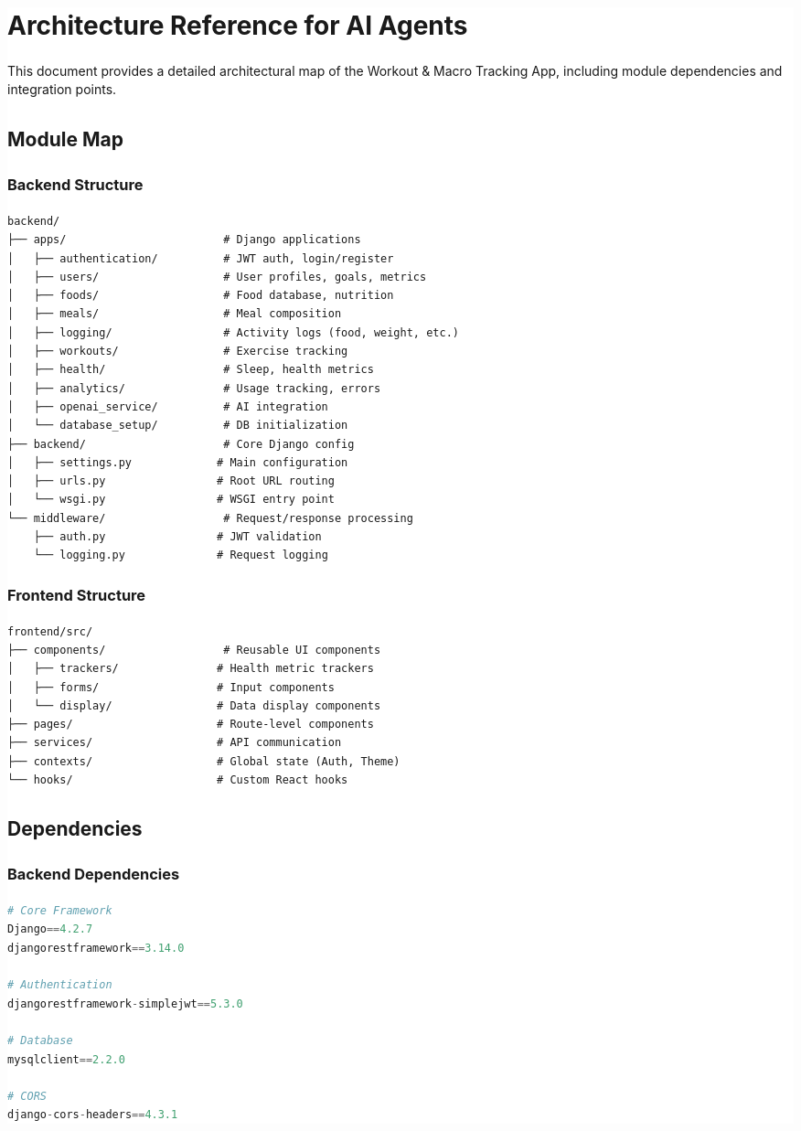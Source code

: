 # Architecture Reference for AI Agents

This document provides a detailed architectural map of the Workout & Macro Tracking App, including module dependencies and integration points.

## Module Map

### Backend Structure

```
backend/
├── apps/                        # Django applications
│   ├── authentication/          # JWT auth, login/register
│   ├── users/                   # User profiles, goals, metrics
│   ├── foods/                   # Food database, nutrition
│   ├── meals/                   # Meal composition
│   ├── logging/                 # Activity logs (food, weight, etc.)
│   ├── workouts/                # Exercise tracking
│   ├── health/                  # Sleep, health metrics
│   ├── analytics/               # Usage tracking, errors
│   ├── openai_service/          # AI integration
│   └── database_setup/          # DB initialization
├── backend/                     # Core Django config
│   ├── settings.py             # Main configuration
│   ├── urls.py                 # Root URL routing
│   └── wsgi.py                 # WSGI entry point
└── middleware/                  # Request/response processing
    ├── auth.py                 # JWT validation
    └── logging.py              # Request logging
```

### Frontend Structure

```
frontend/src/
├── components/                  # Reusable UI components
│   ├── trackers/               # Health metric trackers
│   ├── forms/                  # Input components
│   └── display/                # Data display components
├── pages/                      # Route-level components
├── services/                   # API communication
├── contexts/                   # Global state (Auth, Theme)
└── hooks/                      # Custom React hooks
```

## Dependencies

### Backend Dependencies

```python
# Core Framework
Django==4.2.7
djangorestframework==3.14.0

# Authentication
djangorestframework-simplejwt==5.3.0

# Database
mysqlclient==2.2.0

# CORS
django-cors-headers==4.3.1

```